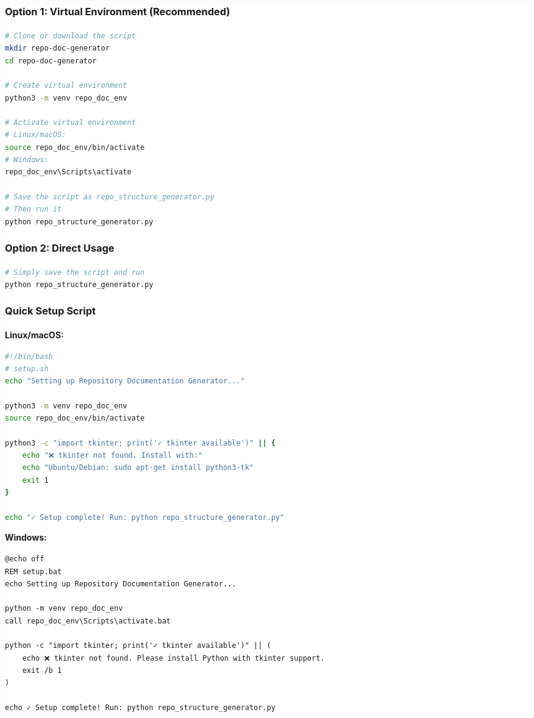 ### Option 1: Virtual Environment (Recommended)

```bash
# Clone or download the script
mkdir repo-doc-generator
cd repo-doc-generator

# Create virtual environment
python3 -m venv repo_doc_env

# Activate virtual environment
# Linux/macOS:
source repo_doc_env/bin/activate
# Windows:
repo_doc_env\Scripts\activate

# Save the script as repo_structure_generator.py
# Then run it
python repo_structure_generator.py
```

### Option 2: Direct Usage

```bash
# Simply save the script and run
python repo_structure_generator.py
```

### Quick Setup Script

**Linux/macOS:**
```bash
#!/bin/bash
# setup.sh
echo "Setting up Repository Documentation Generator..."

python3 -m venv repo_doc_env
source repo_doc_env/bin/activate

python3 -c "import tkinter; print('✓ tkinter available')" || {
    echo "❌ tkinter not found. Install with:"
    echo "Ubuntu/Debian: sudo apt-get install python3-tk"
    exit 1
}

echo "✓ Setup complete! Run: python repo_structure_generator.py"
```

**Windows:**
```batch
@echo off
REM setup.bat
echo Setting up Repository Documentation Generator...

python -m venv repo_doc_env
call repo_doc_env\Scripts\activate.bat

python -c "import tkinter; print('✓ tkinter available')" || (
    echo ❌ tkinter not found. Please install Python with tkinter support.
    exit /b 1
)

echo ✓ Setup complete! Run: python repo_structure_generator.py
```
